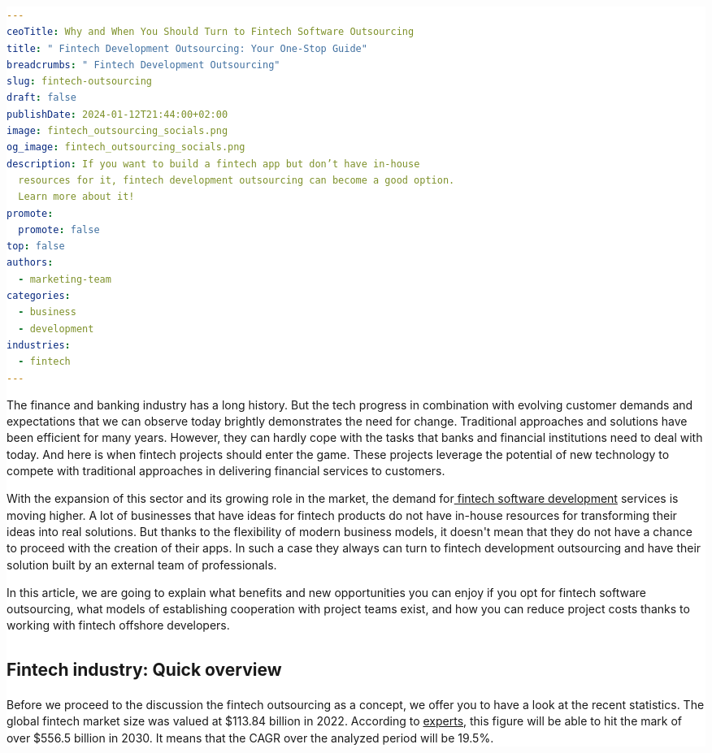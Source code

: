 ```yaml
---
ceoTitle: Why and When You Should Turn to Fintech Software Outsourcing
title: " Fintech Development Outsourcing: Your One-Stop Guide"
breadcrumbs: " Fintech Development Outsourcing"
slug: fintech-outsourcing
draft: false
publishDate: 2024-01-12T21:44:00+02:00
image: fintech_outsourcing_socials.png
og_image: fintech_outsourcing_socials.png
description: If you want to build a fintech app but don’t have in-house
  resources for it, fintech development outsourcing can become a good option.
  Learn more about it!
promote:
  promote: false
top: false
authors:
  - marketing-team
categories:
  - business
  - development
industries:
  - fintech
---
```

The finance and banking industry has a long history. But the tech progress in combination with evolving customer demands and expectations that we can observe today brightly demonstrates the need for change. Traditional approaches and solutions have been efficient for many years. However, they can hardly cope with the tasks that banks and financial institutions need to deal with today. And here is when fintech projects should enter the game. These projects leverage the potential of new technology to compete with traditional approaches in delivering financial services to customers.

With the expansion of this sector and its growing role in the market, the demand for[ fintech software development](https://anadea.info/solutions/financial-software-development) services is moving higher. A lot of businesses that have ideas for fintech products do not have in-house resources for transforming their ideas into real solutions. But thanks to the flexibility of modern business models, it doesn't mean that they do not have a chance to proceed with the creation of their apps. In such a case they always can turn to fintech development outsourcing and have their solution built by an external team of professionals.

In this article, we are going to explain what benefits and new opportunities you can enjoy if you opt for fintech software outsourcing, what models of establishing cooperation with project teams exist, and how you can reduce project costs thanks to working with fintech offshore developers.

## Fintech industry: Quick overview

Before we proceed to the discussion the fintech outsourcing as a concept, we offer you to have a look at the recent statistics. The global fintech market size was valued at $113.84 billion in 2022. According to [experts](https://www.vantagemarketresearch.com/industry-report/fintech-market-1543), this figure will be able to hit the mark of over $556.5 billion in 2030. It means that the CAGR over the analyzed period will be 19.5%.
